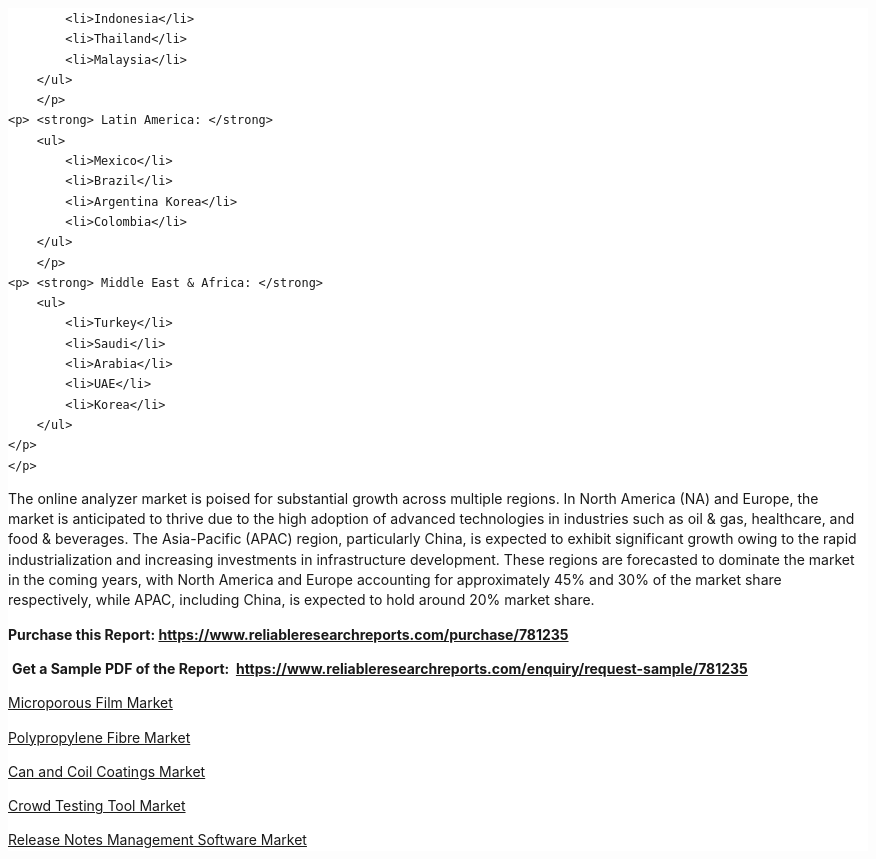             <li>Indonesia</li>
            <li>Thailand</li>
            <li>Malaysia</li>
        </ul>
        </p> 
    <p> <strong> Latin America: </strong>
        <ul>
            <li>Mexico</li>
            <li>Brazil</li>
            <li>Argentina Korea</li>
            <li>Colombia</li>
        </ul>
        </p> 
    <p> <strong> Middle East & Africa: </strong>
        <ul>
            <li>Turkey</li>
            <li>Saudi</li>
            <li>Arabia</li>
            <li>UAE</li>
            <li>Korea</li>
        </ul>
    </p>
    </p>
<p><p>The online analyzer market is poised for substantial growth across multiple regions. In North America (NA) and Europe, the market is anticipated to thrive due to the high adoption of advanced technologies in industries such as oil & gas, healthcare, and food & beverages. The Asia-Pacific (APAC) region, particularly China, is expected to exhibit significant growth owing to the rapid industrialization and increasing investments in infrastructure development. These regions are forecasted to dominate the market in the coming years, with North America and Europe accounting for approximately 45% and 30% of the market share respectively, while APAC, including China, is expected to hold around 20% market share.</p></p>
<p><strong>Purchase this Report: <a href="https://www.reliableresearchreports.com/purchase/781235">https://www.reliableresearchreports.com/purchase/781235</a></strong></p>
<p>&nbsp;<strong>Get a Sample PDF of the Report:&nbsp;&nbsp;<a href="https://www.reliableresearchreports.com/enquiry/request-sample/781235">https://www.reliableresearchreports.com/enquiry/request-sample/781235</a></strong></p>
<p><strong></strong></p>
<p><p><a href="https://www.linkedin.com/pulse/decoding-microporous-film-market-deep-dive-latest-trends/">Microporous Film Market</a></p><p><a href="https://www.linkedin.com/pulse/polypropylene-fibre-market-size-growth-forecast-from-2023-/">Polypropylene Fibre Market</a></p><p><a href="https://www.linkedin.com/pulse/can-coil-coatings-market-research-report-provides-thorough/">Can and Coil Coatings Market</a></p><p><a href="https://medium.com/@henrywheeler53/crowd-testing-tool-market-report-reveals-the-latest-trends-and-growth-opportunities-of-this-market-5a6a3bef6952">Crowd Testing Tool Market</a></p><p><a href="https://medium.com/@nicholasgarcia1914/release-notes-management-software-market-analysis-its-cagr-market-segmentation-and-global-bfd5ab6d4a0b">Release Notes Management Software Market</a></p></p>